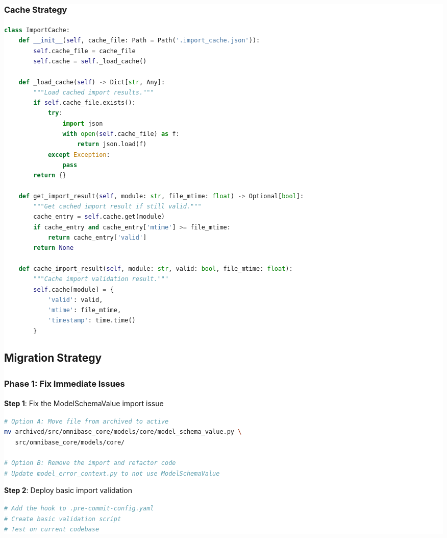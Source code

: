 ### Cache Strategy

```python
class ImportCache:
    def __init__(self, cache_file: Path = Path('.import_cache.json')):
        self.cache_file = cache_file
        self.cache = self._load_cache()

    def _load_cache(self) -> Dict[str, Any]:
        """Load cached import results."""
        if self.cache_file.exists():
            try:
                import json
                with open(self.cache_file) as f:
                    return json.load(f)
            except Exception:
                pass
        return {}

    def get_import_result(self, module: str, file_mtime: float) -> Optional[bool]:
        """Get cached import result if still valid."""
        cache_entry = self.cache.get(module)
        if cache_entry and cache_entry['mtime'] >= file_mtime:
            return cache_entry['valid']
        return None

    def cache_import_result(self, module: str, valid: bool, file_mtime: float):
        """Cache import validation result."""
        self.cache[module] = {
            'valid': valid,
            'mtime': file_mtime,
            'timestamp': time.time()
        }
```

## Migration Strategy

### Phase 1: Fix Immediate Issues

**Step 1**: Fix the ModelSchemaValue import issue
```bash
# Option A: Move file from archived to active
mv archived/src/omnibase_core/models/core/model_schema_value.py \
   src/omnibase_core/models/core/

# Option B: Remove the import and refactor code
# Update model_error_context.py to not use ModelSchemaValue
```

**Step 2**: Deploy basic import validation
```bash
# Add the hook to .pre-commit-config.yaml
# Create basic validation script
# Test on current codebase
```
